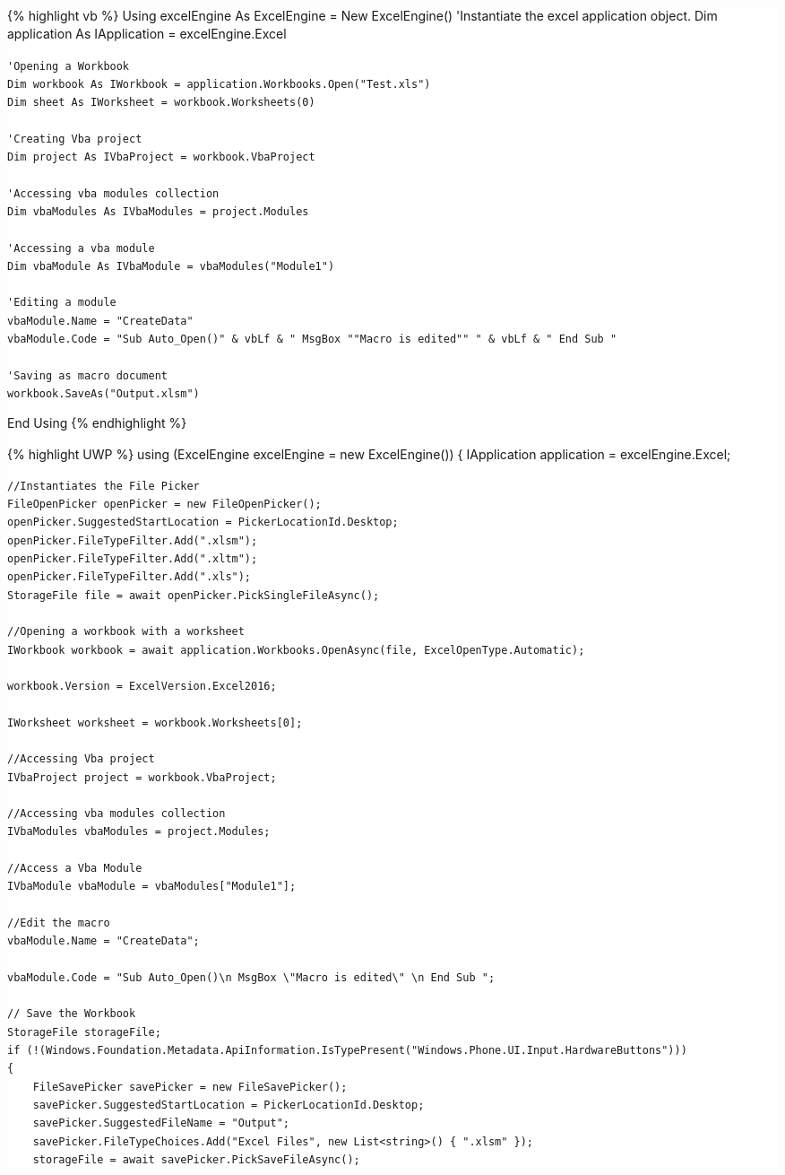 {% highlight vb %}
Using excelEngine As ExcelEngine = New ExcelEngine()
    'Instantiate the excel application object.
    Dim application As IApplication = excelEngine.Excel

    'Opening a Workbook
    Dim workbook As IWorkbook = application.Workbooks.Open("Test.xls")
    Dim sheet As IWorksheet = workbook.Worksheets(0)

    'Creating Vba project
    Dim project As IVbaProject = workbook.VbaProject

    'Accessing vba modules collection
    Dim vbaModules As IVbaModules = project.Modules

    'Accessing a vba module
    Dim vbaModule As IVbaModule = vbaModules("Module1")

    'Editing a module
    vbaModule.Name = "CreateData"
    vbaModule.Code = "Sub Auto_Open()" & vbLf & " MsgBox ""Macro is edited"" " & vbLf & " End Sub "

    'Saving as macro document
    workbook.SaveAs("Output.xlsm")
End Using
{% endhighlight %}

{% highlight UWP %}
using (ExcelEngine excelEngine = new ExcelEngine())
{
    IApplication application = excelEngine.Excel;

    //Instantiates the File Picker
    FileOpenPicker openPicker = new FileOpenPicker();
    openPicker.SuggestedStartLocation = PickerLocationId.Desktop;
    openPicker.FileTypeFilter.Add(".xlsm");
    openPicker.FileTypeFilter.Add(".xltm");
    openPicker.FileTypeFilter.Add(".xls");
    StorageFile file = await openPicker.PickSingleFileAsync();

    //Opening a workbook with a worksheet
    IWorkbook workbook = await application.Workbooks.OpenAsync(file, ExcelOpenType.Automatic);

    workbook.Version = ExcelVersion.Excel2016;

    IWorksheet worksheet = workbook.Worksheets[0];

    //Accessing Vba project
    IVbaProject project = workbook.VbaProject;

    //Accessing vba modules collection
    IVbaModules vbaModules = project.Modules;

    //Access a Vba Module
    IVbaModule vbaModule = vbaModules["Module1"];

    //Edit the macro
    vbaModule.Name = "CreateData";

    vbaModule.Code = "Sub Auto_Open()\n MsgBox \"Macro is edited\" \n End Sub ";

    // Save the Workbook
    StorageFile storageFile;
    if (!(Windows.Foundation.Metadata.ApiInformation.IsTypePresent("Windows.Phone.UI.Input.HardwareButtons")))
    {
        FileSavePicker savePicker = new FileSavePicker();
        savePicker.SuggestedStartLocation = PickerLocationId.Desktop;
        savePicker.SuggestedFileName = "Output";
        savePicker.FileTypeChoices.Add("Excel Files", new List<string>() { ".xlsm" });
        storageFile = await savePicker.PickSaveFileAsync();